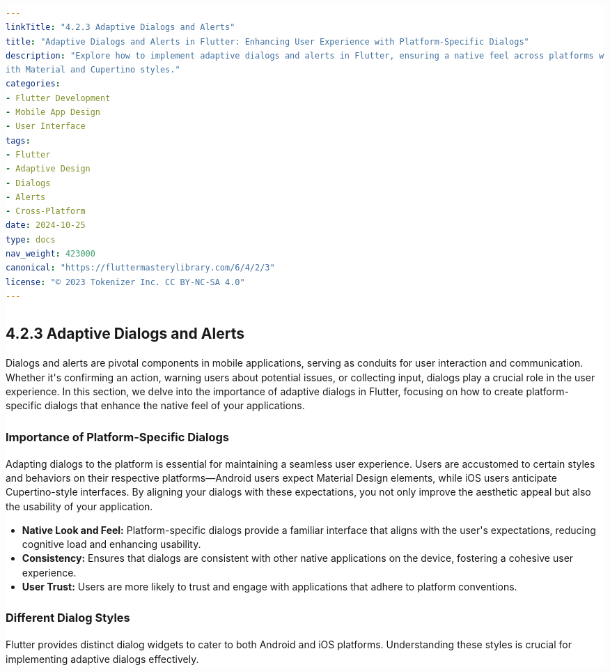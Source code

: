 ```yaml
---
linkTitle: "4.2.3 Adaptive Dialogs and Alerts"
title: "Adaptive Dialogs and Alerts in Flutter: Enhancing User Experience with Platform-Specific Dialogs"
description: "Explore how to implement adaptive dialogs and alerts in Flutter, ensuring a native feel across platforms with Material and Cupertino styles."
categories:
- Flutter Development
- Mobile App Design
- User Interface
tags:
- Flutter
- Adaptive Design
- Dialogs
- Alerts
- Cross-Platform
date: 2024-10-25
type: docs
nav_weight: 423000
canonical: "https://fluttermasterylibrary.com/6/4/2/3"
license: "© 2023 Tokenizer Inc. CC BY-NC-SA 4.0"
---
```


## 4.2.3 Adaptive Dialogs and Alerts

Dialogs and alerts are pivotal components in mobile applications, serving as conduits for user interaction and communication. Whether it's confirming an action, warning users about potential issues, or collecting input, dialogs play a crucial role in the user experience. In this section, we delve into the importance of adaptive dialogs in Flutter, focusing on how to create platform-specific dialogs that enhance the native feel of your applications.

### Importance of Platform-Specific Dialogs

Adapting dialogs to the platform is essential for maintaining a seamless user experience. Users are accustomed to certain styles and behaviors on their respective platforms—Android users expect Material Design elements, while iOS users anticipate Cupertino-style interfaces. By aligning your dialogs with these expectations, you not only improve the aesthetic appeal but also the usability of your application.

- **Native Look and Feel:** Platform-specific dialogs provide a familiar interface that aligns with the user's expectations, reducing cognitive load and enhancing usability.
- **Consistency:** Ensures that dialogs are consistent with other native applications on the device, fostering a cohesive user experience.
- **User Trust:** Users are more likely to trust and engage with applications that adhere to platform conventions.

### Different Dialog Styles

Flutter provides distinct dialog widgets to cater to both Android and iOS platforms. Understanding these styles is crucial for implementing adaptive dialogs effectively.
